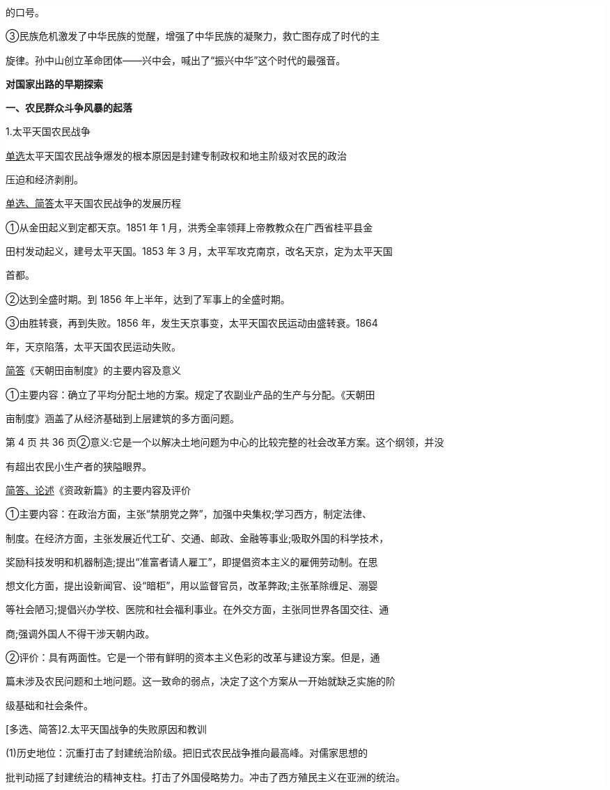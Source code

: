 的口号。

③民族危机激发了中华民族的觉醒，增强了中华民族的凝聚力，救亡图存成了时代的主 

旋律。孙中山创立革命团体——兴中会，喊出了“振兴中华”这个时代的最强音。 

**对国家出路的早期探索** 

**一、农民群众斗争风暴的起落** 

1.太平天国农民战争 

[单选](1)太平天国农民战争爆发的根本原因是封建专制政权和地主阶级对农民的政治 

压迫和经济剥削。 

[单选、简答](2)太平天国农民战争的发展历程 

①从金田起义到定都天京。1851 年 1 月，洪秀全率领拜上帝教教众在广西省桂平县金 

田村发动起义，建号太平天国。1853 年 3 月，太平军攻克南京，改名天京，定为太平天国 

首都。

②达到全盛时期。到 1856 年上半年，达到了军事上的全盛时期。 

③由胜转衰，再到失败。1856 年，发生天京事变，太平天国农民运动由盛转衰。1864 

年，天京陷落，太平天国农民运动失败。 

[简答](3)《天朝田亩制度》的主要内容及意义 

①主要内容：确立了平均分配土地的方案。规定了农副业产品的生产与分配。《天朝田 

亩制度》涵盖了从经济基础到上层建筑的多方面问题。 

第 4 页 共 36 页②意义:它是一个以解决土地问题为中心的比较完整的社会改革方案。这个纲领，并没 

有超出农民小生产者的狭隘眼界。 

[简答、论述](4)《资政新篇》的主要内容及评价 

①主要内容：在政治方面，主张“禁朋党之弊”，加强中央集权;学习西方，制定法律、 

制度。在经济方面，主张发展近代工矿、交通、邮政、金融等事业;吸取外国的科学技术， 

奖励科技发明和机器制造;提出“准富者请人雇工”，即提倡资本主义的雇佣劳动制。在思 

想文化方面，提出设新闻官、设“暗柜”，用以监督官员，改革弊政;主张革除缠足、溺婴 

等社会陋习;提倡兴办学校、医院和社会福利事业。在外交方面，主张同世界各国交往、通 

商;强调外国人不得干涉天朝内政。 

②评价：具有两面性。它是一个带有鲜明的资本主义色彩的改革与建设方案。但是，通 

篇未涉及农民问题和土地问题。这一致命的弱点，决定了这个方案从一开始就缺乏实施的阶 

级基础和社会条件。 

[多选、简答]2.太平天国战争的失败原因和教训 

(1)历史地位：沉重打击了封建统治阶级。把旧式农民战争推向最高峰。对儒家思想的 

批判动摇了封建统治的精神支柱。打击了外国侵略势力。冲击了西方殖民主义在亚洲的统治。 
